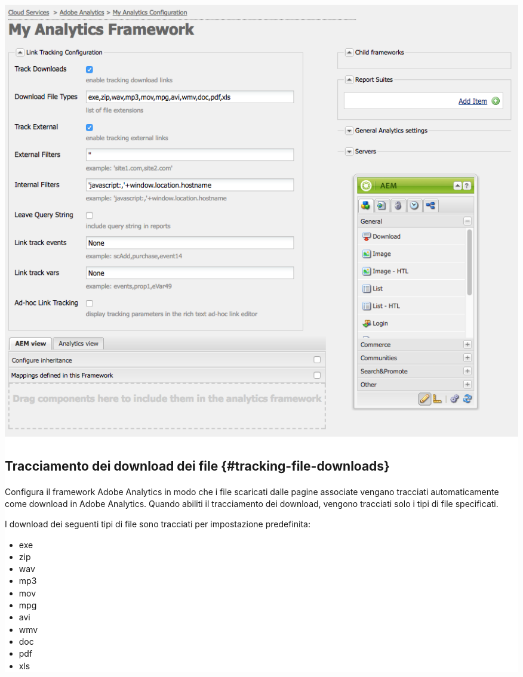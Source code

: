    ![aa-08](assets/aa-08.png)

## Tracciamento dei download dei file {#tracking-file-downloads}

Configura il framework Adobe Analytics in modo che i file scaricati dalle pagine associate vengano tracciati automaticamente come download in Adobe Analytics. Quando abiliti il tracciamento dei download, vengono tracciati solo i tipi di file specificati.

I download dei seguenti tipi di file sono tracciati per impostazione predefinita:

* exe
* zip
* wav
* mp3
* mov
* mpg
* avi
* wmv
* doc
* pdf
* xls
